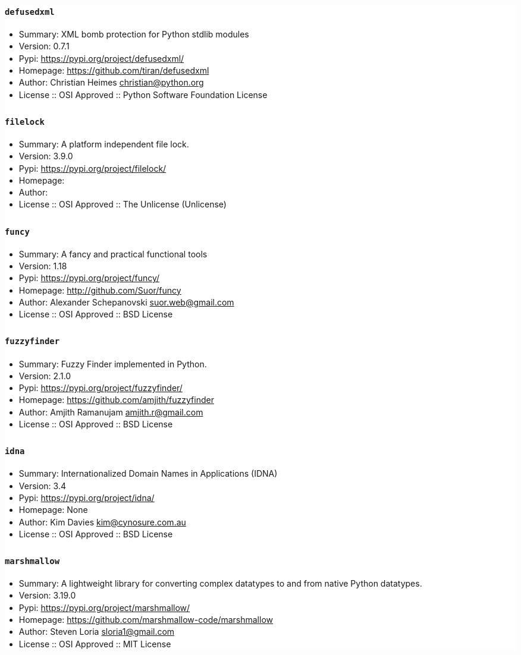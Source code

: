 ### `defusedxml`

* Summary: XML bomb protection for Python stdlib modules
* Version: 0.7.1
* Pypi: https://pypi.org/project/defusedxml/
* Homepage: https://github.com/tiran/defusedxml
* Author: Christian Heimes christian@python.org
* License :: OSI Approved :: Python Software Foundation License

### `filelock`

* Summary: A platform independent file lock.
* Version: 3.9.0
* Pypi: https://pypi.org/project/filelock/
* Homepage: 
* Author: 
* License :: OSI Approved :: The Unlicense (Unlicense)

### `funcy`

* Summary: A fancy and practical functional tools
* Version: 1.18
* Pypi: https://pypi.org/project/funcy/
* Homepage: http://github.com/Suor/funcy
* Author: Alexander Schepanovski suor.web@gmail.com
* License :: OSI Approved :: BSD License

### `fuzzyfinder`

* Summary: Fuzzy Finder implemented in Python.
* Version: 2.1.0
* Pypi: https://pypi.org/project/fuzzyfinder/
* Homepage: https://github.com/amjith/fuzzyfinder
* Author: Amjith Ramanujam amjith.r@gmail.com
* License :: OSI Approved :: BSD License

### `idna`

* Summary: Internationalized Domain Names in Applications (IDNA)
* Version: 3.4
* Pypi: https://pypi.org/project/idna/
* Homepage: None
* Author: Kim Davies <kim@cynosure.com.au>
* License :: OSI Approved :: BSD License

### `marshmallow`

* Summary: A lightweight library for converting complex datatypes to and from native Python datatypes.
* Version: 3.19.0
* Pypi: https://pypi.org/project/marshmallow/
* Homepage: https://github.com/marshmallow-code/marshmallow
* Author: Steven Loria sloria1@gmail.com
* License :: OSI Approved :: MIT License
